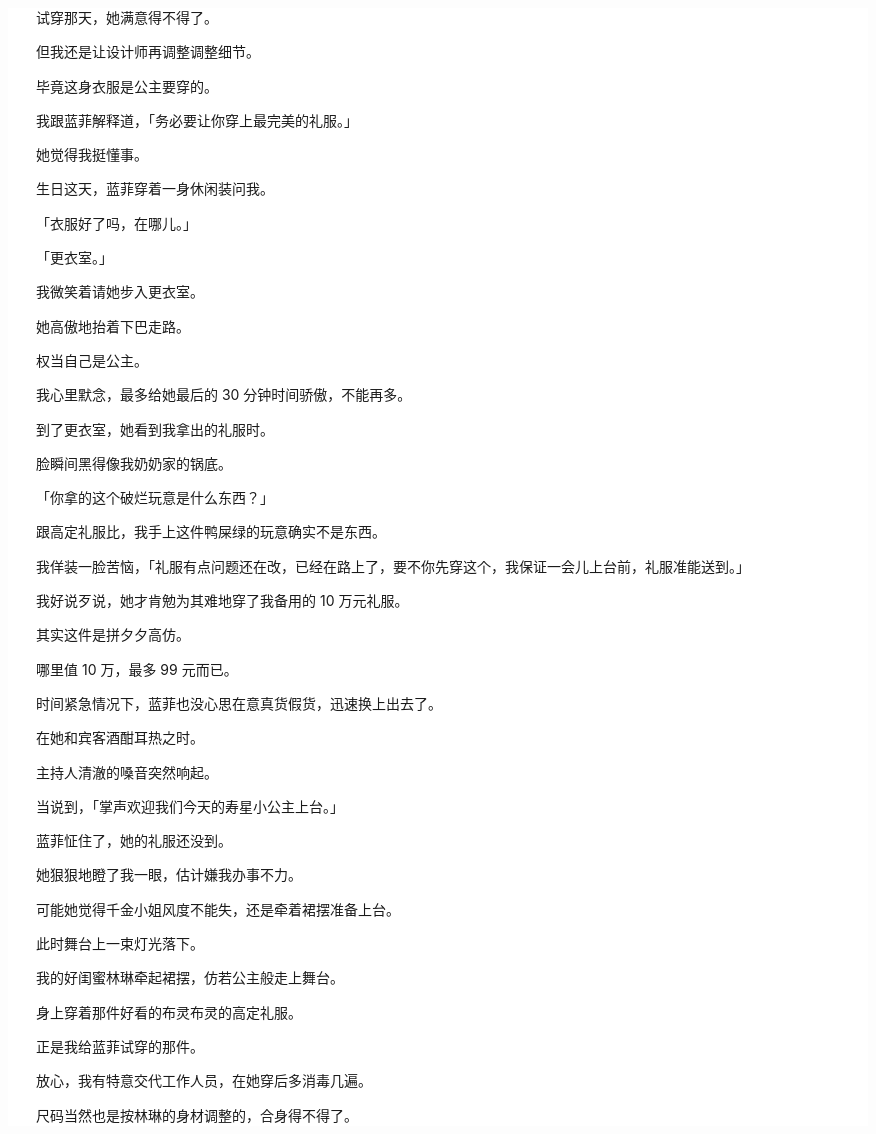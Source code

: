 &emsp;&emsp;试穿那天，她满意得不得了。  
  
&emsp;&emsp;但我还是让设计师再调整调整细节。  
  
&emsp;&emsp;毕竟这身衣服是公主要穿的。  
  
&emsp;&emsp;我跟蓝菲解释道，「务必要让你穿上最完美的礼服。」  
  
&emsp;&emsp;她觉得我挺懂事。  
  
&emsp;&emsp;生日这天，蓝菲穿着一身休闲装问我。  
  
&emsp;&emsp;「衣服好了吗，在哪儿。」  
  
&emsp;&emsp;「更衣室。」  
  
&emsp;&emsp;我微笑着请她步入更衣室。  
  
&emsp;&emsp;她高傲地抬着下巴走路。  
  
&emsp;&emsp;权当自己是公主。  
  
&emsp;&emsp;我心里默念，最多给她最后的 30 分钟时间骄傲，不能再多。  
  
&emsp;&emsp;到了更衣室，她看到我拿出的礼服时。  
  
&emsp;&emsp;脸瞬间黑得像我奶奶家的锅底。  
  
&emsp;&emsp;「你拿的这个破烂玩意是什么东西？」  
  
&emsp;&emsp;跟高定礼服比，我手上这件鸭屎绿的玩意确实不是东西。  
  
&emsp;&emsp;我佯装一脸苦恼，「礼服有点问题还在改，已经在路上了，要不你先穿这个，我保证一会儿上台前，礼服准能送到。」  
  
&emsp;&emsp;我好说歹说，她才肯勉为其难地穿了我备用的 10 万元礼服。  
  
&emsp;&emsp;其实这件是拼夕夕高仿。  
  
&emsp;&emsp;哪里值 10 万，最多 99 元而已。  
  
&emsp;&emsp;时间紧急情况下，蓝菲也没心思在意真货假货，迅速换上出去了。  
  
&emsp;&emsp;在她和宾客酒酣耳热之时。  
  
&emsp;&emsp;主持人清澈的嗓音突然响起。  
  
&emsp;&emsp;当说到，「掌声欢迎我们今天的寿星小公主上台。」  
  
&emsp;&emsp;蓝菲怔住了，她的礼服还没到。  
  
&emsp;&emsp;她狠狠地瞪了我一眼，估计嫌我办事不力。  
  
&emsp;&emsp;可能她觉得千金小姐风度不能失，还是牵着裙摆准备上台。  
  
&emsp;&emsp;此时舞台上一束灯光落下。  
  
&emsp;&emsp;我的好闺蜜林琳牵起裙摆，仿若公主般走上舞台。  
  
&emsp;&emsp;身上穿着那件好看的布灵布灵的高定礼服。  
  
&emsp;&emsp;正是我给蓝菲试穿的那件。  
  
&emsp;&emsp;放心，我有特意交代工作人员，在她穿后多消毒几遍。  
  
&emsp;&emsp;尺码当然也是按林琳的身材调整的，合身得不得了。  
  